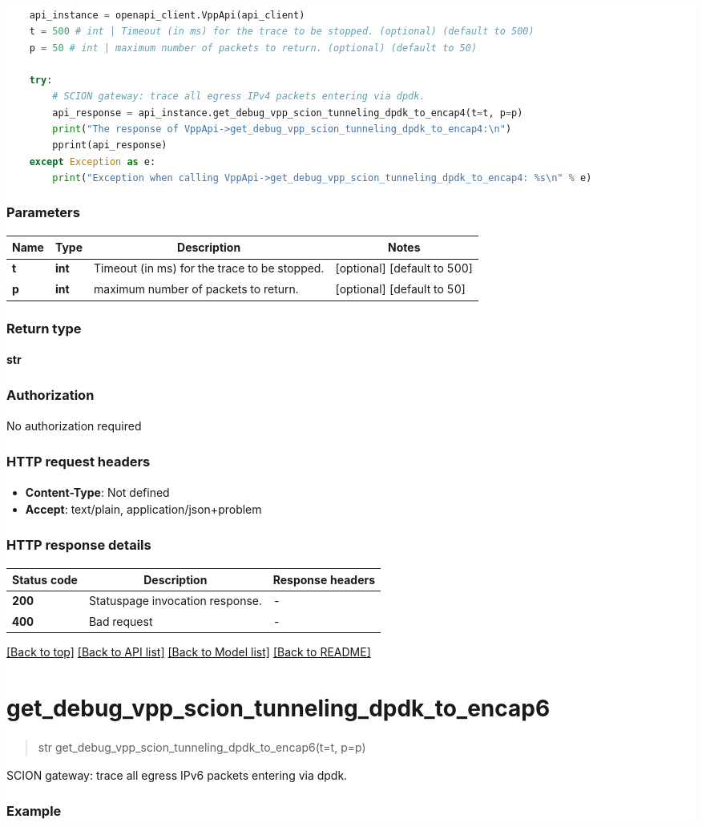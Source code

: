 ```python
    api_instance = openapi_client.VppApi(api_client)
    t = 500 # int | Timeout (in ms) for the trace to be stopped. (optional) (default to 500)
    p = 50 # int | maximum number of packets to return. (optional) (default to 50)

    try:
        # SCION gateway: trace all egress IPv4 packets entering via dpdk.
        api_response = api_instance.get_debug_vpp_scion_tunneling_dpdk_to_encap4(t=t, p=p)
        print("The response of VppApi->get_debug_vpp_scion_tunneling_dpdk_to_encap4:\n")
        pprint(api_response)
    except Exception as e:
        print("Exception when calling VppApi->get_debug_vpp_scion_tunneling_dpdk_to_encap4: %s\n" % e)
```



### Parameters


Name | Type | Description  | Notes
------------- | ------------- | ------------- | -------------
 **t** | **int**| Timeout (in ms) for the trace to be stopped. | [optional] [default to 500]
 **p** | **int**| maximum number of packets to return. | [optional] [default to 50]

### Return type

**str**

### Authorization

No authorization required

### HTTP request headers

 - **Content-Type**: Not defined
 - **Accept**: text/plain, application/json+problem

### HTTP response details

| Status code | Description | Response headers |
|-------------|-------------|------------------|
**200** | Statuspage invocation response. |  -  |
**400** | Bad request |  -  |

[[Back to top]](#) [[Back to API list]](../README.md#documentation-for-api-endpoints) [[Back to Model list]](../README.md#documentation-for-models) [[Back to README]](../README.md)

# **get_debug_vpp_scion_tunneling_dpdk_to_encap6**
> str get_debug_vpp_scion_tunneling_dpdk_to_encap6(t=t, p=p)

SCION gateway: trace all egress IPv6 packets entering via dpdk.

### Example
